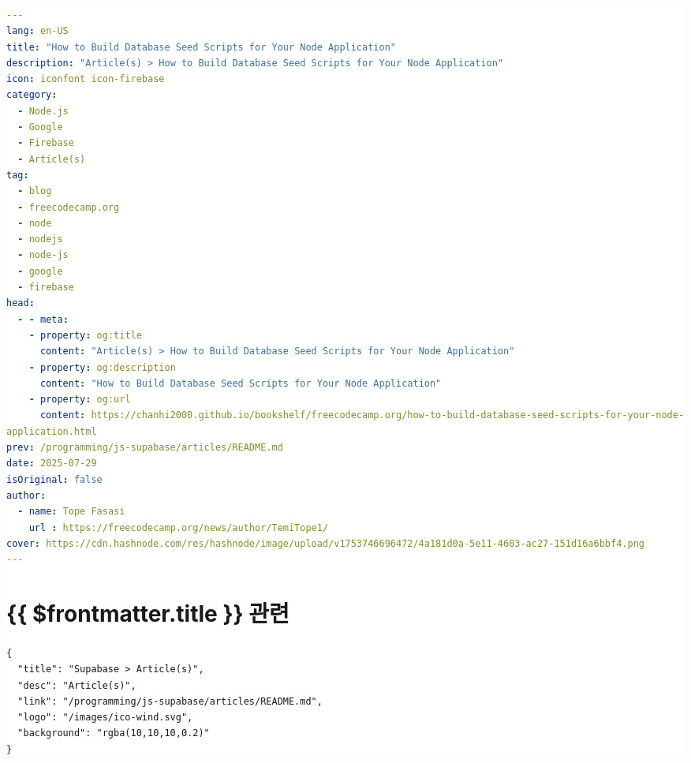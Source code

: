 ```yaml
---
lang: en-US
title: "How to Build Database Seed Scripts for Your Node Application"
description: "Article(s) > How to Build Database Seed Scripts for Your Node Application"
icon: iconfont icon-firebase
category:
  - Node.js
  - Google
  - Firebase
  - Article(s)
tag:
  - blog
  - freecodecamp.org
  - node
  - nodejs
  - node-js
  - google
  - firebase
head:
  - - meta:
    - property: og:title
      content: "Article(s) > How to Build Database Seed Scripts for Your Node Application"
    - property: og:description
      content: "How to Build Database Seed Scripts for Your Node Application"
    - property: og:url
      content: https://chanhi2000.github.io/bookshelf/freecodecamp.org/how-to-build-database-seed-scripts-for-your-node-application.html
prev: /programming/js-supabase/articles/README.md
date: 2025-07-29
isOriginal: false
author:
  - name: Tope Fasasi
    url : https://freecodecamp.org/news/author/TemiTope1/
cover: https://cdn.hashnode.com/res/hashnode/image/upload/v1753746696472/4a181d0a-5e11-4603-ac27-151d16a6bbf4.png
---
```


# {{ $frontmatter.title }} 관련

```component VPCard
{
  "title": "Supabase > Article(s)",
  "desc": "Article(s)",
  "link": "/programming/js-supabase/articles/README.md",
  "logo": "/images/ico-wind.svg",
  "background": "rgba(10,10,10,0.2)"
}
```
